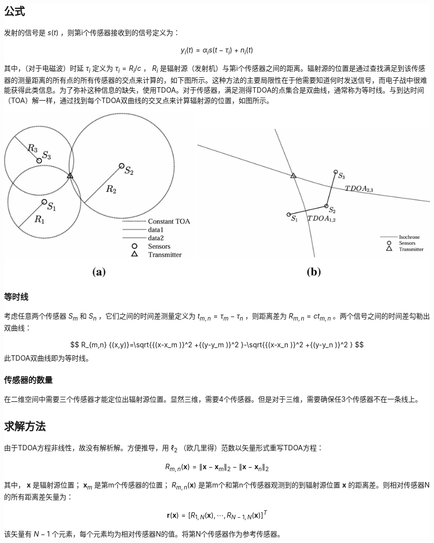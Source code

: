 ## 公式

发射的信号是 $s(t)$ ，则第i个传感器接收到的信号定义为：

 $$ y_i (t)=\alpha_i s(t-\tau_i )+n_i (t) $$ 

其中，（对于电磁波）时延 $\tau_i$ 定义为 $\tau_i =R_i /c$ ， $R_i$ 是辐射源（发射机）与第i个传感器之间的距离。辐射源的位置是通过查找满足到该传感器的测量距离的所有点的所有传感器的交点来计算的，如下图所示。这种方法的主要局限性在于他需要知道何时发送信号，而电子战中很难能获得此类信息。为了弥补这种信息的缺失，使用TDOA。对于传感器，满足测得TDOA的点集合是双曲线，通常称为等时线。与到达时间（TOA）解一样，通过找到每个TDOA双曲线的交叉点来计算辐射源的位置，如图所示。

![根据TOA和TDOA确定辐射源未知的几何图像](./img/Fig_11.1.png)

### 等时线

考虑任意两个传感器 $S_m$ 和 $S_n$ ，它们之间的时间差测量定义为 $t_{m,n} =\tau_m -\tau_n$ ，则距离差为 $R_{m,n}=c t_{m,n}$ 。两个信号之间的时间差勾勒出双曲线：

 $$ R_{m,n} {(x,y)}=\sqrt{{(x-x_m )}^2 +{(y-y_m )}^2 }-\sqrt{{(x-x_n )}^2 +{(y-y_n )}^2 } $$ 
此TDOA双曲线即为等时线。

### 传感器的数量

在二维空间中需要三个传感器才能定位出辐射源位置。显然三维，需要4个传感器。但是对于三维，需要确保任3个传感器不在一条线上。

## 求解方法

由于TDOA方程非线性，故没有解析解。方便推导，用 $\ell_2$ （欧几里得）范数以矢量形式重写TDOA方程：

 $$ R_{m,n} (\mathbf{x})={\|\mathbf{x}-{\mathbf{x}}_m \|}_2 -{\|\mathbf{x}-{\mathbf{x}}_n \|}_2 $$ 

其中， ${\mathbf{x}}$ 是辐射源位置； ${\mathbf{x}}_m$ 是第m个传感器的位置； $R_{m,n} ({\mathbf{x}})$ 是第m个和第n个传感器观测到的到辐射源位置 ${\mathbf{x}}$ 的距离差。则相对传感器N的所有距离差矢量为：

 $$ {\mathbf{r}}{(\mathbf{x})}={[R_{1,N} {(\mathbf{x})},\cdots,R_{N-1,N} {(\mathbf{x})}]}^T $$ 

该矢量有 $N-1$ 个元素，每个元素均为相对传感器N的值。将第N个传感器作为参考传感器。
